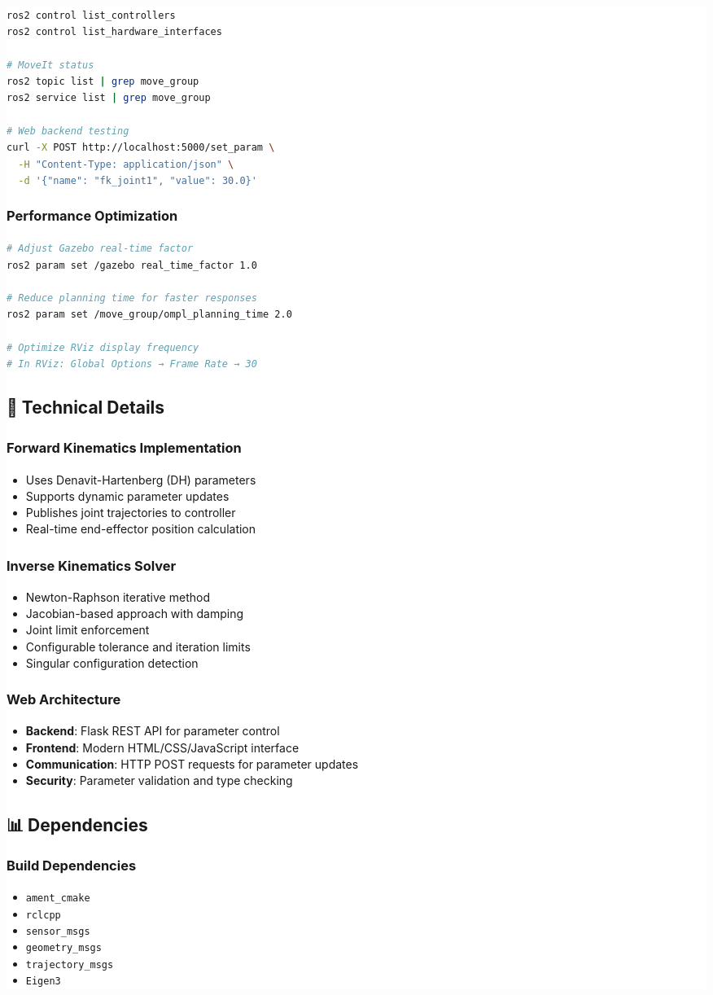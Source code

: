 ```bash
ros2 control list_controllers
ros2 control list_hardware_interfaces

# MoveIt status
ros2 topic list | grep move_group
ros2 service list | grep move_group

# Web backend testing
curl -X POST http://localhost:5000/set_param \
  -H "Content-Type: application/json" \
  -d '{"name": "fk_joint1", "value": 30.0}'
```

### Performance Optimization
```bash
# Adjust Gazebo real-time factor
ros2 param set /gazebo real_time_factor 1.0

# Reduce planning time for faster responses
ros2 param set /move_group/ompl_planning_time 2.0

# Optimize RViz display frequency
# In RViz: Global Options → Frame Rate → 30
```

## 🧩 Technical Details

### Forward Kinematics Implementation
- Uses Denavit-Hartenberg (DH) parameters
- Supports dynamic parameter updates
- Publishes joint trajectories to controller
- Real-time end-effector position calculation

### Inverse Kinematics Solver
- Newton-Raphson iterative method
- Jacobian-based approach with damping
- Joint limit enforcement
- Configurable tolerance and iteration limits
- Singular configuration detection

### Web Architecture
- **Backend**: Flask REST API for parameter control
- **Frontend**: Modern HTML/CSS/JavaScript interface
- **Communication**: HTTP POST requests for parameter updates
- **Security**: Parameter validation and type checking

## 📊 Dependencies

### Build Dependencies
- `ament_cmake`
- `rclcpp`
- `sensor_msgs`
- `geometry_msgs`
- `trajectory_msgs`
- `Eigen3`
